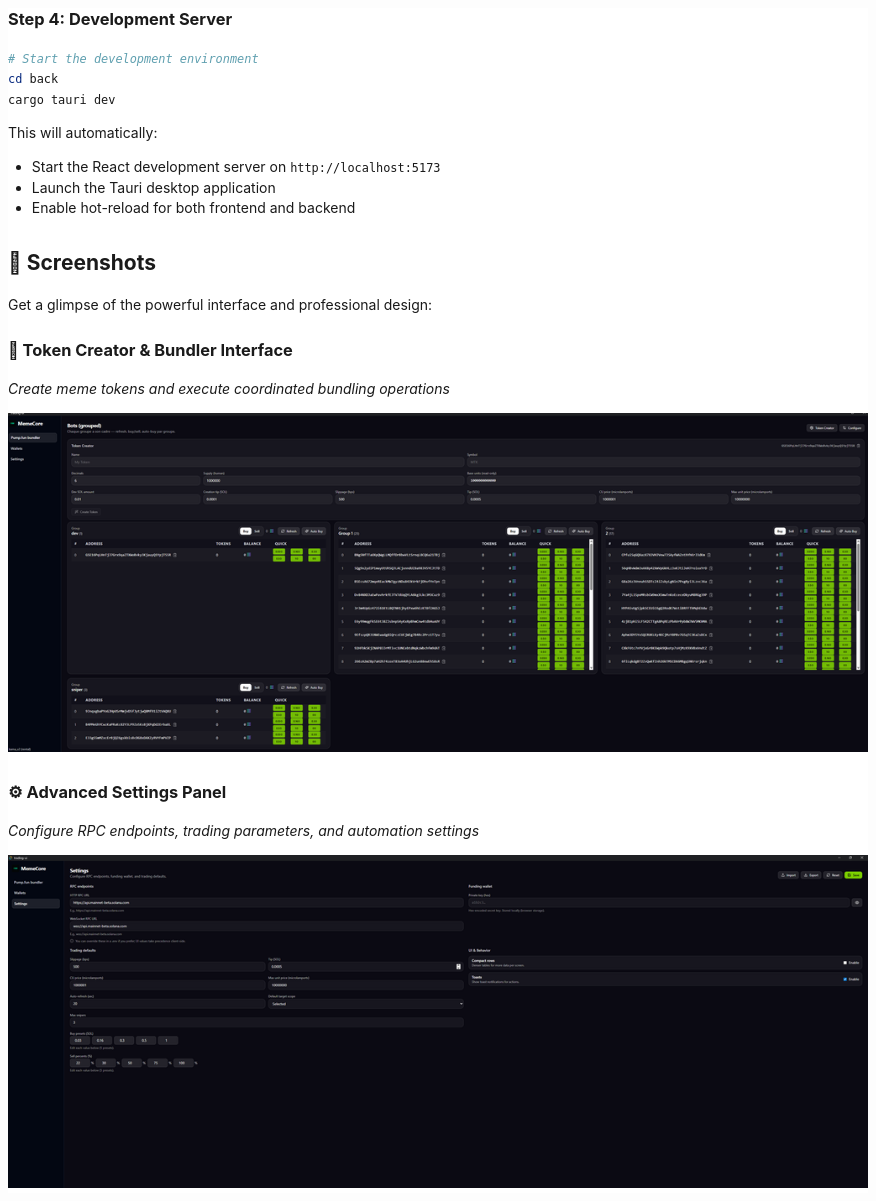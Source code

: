 ### Step 4: Development Server

```powershell
# Start the development environment
cd back
cargo tauri dev
```

This will automatically:

- Start the React development server on `http://localhost:5173`
- Launch the Tauri desktop application
- Enable hot-reload for both frontend and backend

## 📸 Screenshots

Get a glimpse of the powerful interface and professional design:

### 🚀 Token Creator & Bundler Interface

_Create meme tokens and execute coordinated bundling operations_

![Bundler View](docs/view-bundler.png)

### ⚙️ Advanced Settings Panel

_Configure RPC endpoints, trading parameters, and automation settings_

![Settings View](docs/view-settings.png)
